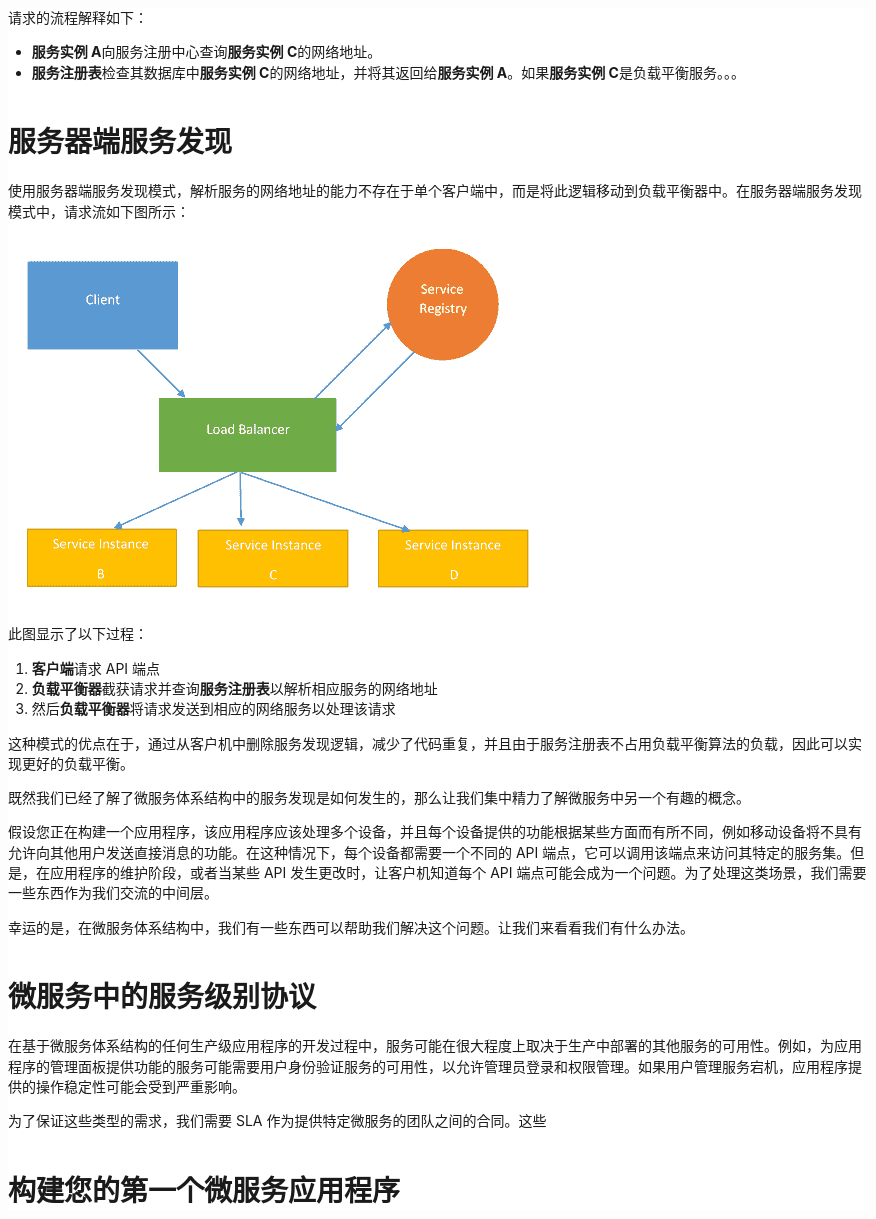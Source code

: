请求的流程解释如下：

*   **服务实例 A**向服务注册中心查询**服务实例 C**的网络地址。
*   **服务注册表**检查其数据库中**服务实例 C**的网络地址，并将其返回给**服务实例 A**。如果**服务实例 C**是负载平衡服务。。。

# 服务器端服务发现

使用服务器端服务发现模式，解析服务的网络地址的能力不存在于单个客户端中，而是将此逻辑移动到负载平衡器中。在服务器端服务发现模式中，请求流如下图所示：

![](img/2af7c994-b611-4963-8c6d-50a842bfaac0.png)

此图显示了以下过程：

1.  **客户端**请求 API 端点
2.  **负载平衡器**截获请求并查询**服务注册表**以解析相应服务的网络地址
3.  然后**负载平衡器**将请求发送到相应的网络服务以处理该请求

这种模式的优点在于，通过从客户机中删除服务发现逻辑，减少了代码重复，并且由于服务注册表不占用负载平衡算法的负载，因此可以实现更好的负载平衡。

既然我们已经了解了微服务体系结构中的服务发现是如何发生的，那么让我们集中精力了解微服务中另一个有趣的概念。

假设您正在构建一个应用程序，该应用程序应该处理多个设备，并且每个设备提供的功能根据某些方面而有所不同，例如移动设备将不具有允许向其他用户发送直接消息的功能。在这种情况下，每个设备都需要一个不同的 API 端点，它可以调用该端点来访问其特定的服务集。但是，在应用程序的维护阶段，或者当某些 API 发生更改时，让客户机知道每个 API 端点可能会成为一个问题。为了处理这类场景，我们需要一些东西作为我们交流的中间层。

幸运的是，在微服务体系结构中，我们有一些东西可以帮助我们解决这个问题。让我们来看看我们有什么办法。

# 微服务中的服务级别协议

在基于微服务体系结构的任何生产级应用程序的开发过程中，服务可能在很大程度上取决于生产中部署的其他服务的可用性。例如，为应用程序的管理面板提供功能的服务可能需要用户身份验证服务的可用性，以允许管理员登录和权限管理。如果用户管理服务宕机，应用程序提供的操作稳定性可能会受到严重影响。

为了保证这些类型的需求，我们需要 SLA 作为提供特定微服务的团队之间的合同。这些

# 构建您的第一个微服务应用程序
